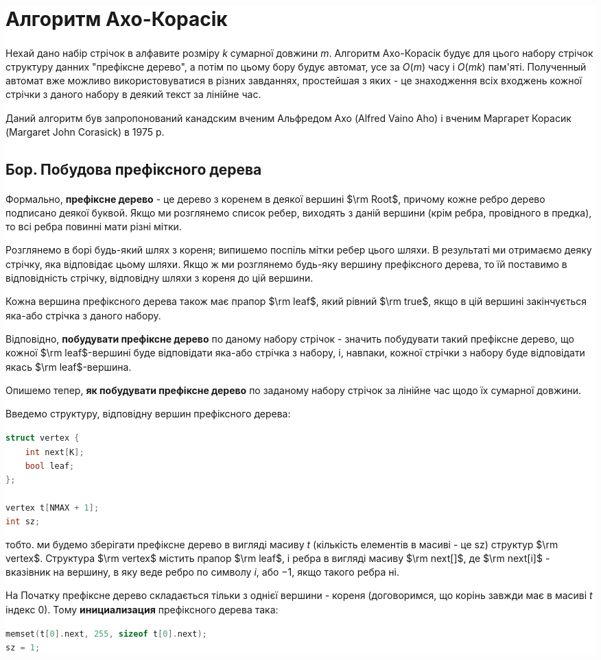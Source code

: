 # Алгоритм Ахо-Корасік

Нехай дано набір стрічок в алфавите розміру $k$ сумарної довжини $m$. Алгоритм Ахо-Корасік будує для цього набору стрічок структуру данних "префіксне дерево", а потім по цьому бору будує автомат, усе за $O(m)$ часу і $O(m k)$ пам'яті. Полученный автомат вже можливо використовуватися в різних завданнях, простейшая з яких - це знаходження всіх входжень кожної стрічки з даного набору в деякий текст за лінійне час.

Даний алгоритм був запропонований канадским вченим Альфредом Ахо (Alfred Vaino Aho) і вченим Маргарет Корасик (Margaret John Corasick) в 1975 р.

## Бор. Побудова префіксного дерева

Формально, **префіксне дерево** - це дерево з коренем в деякої вершині $\rm Root$, причому кожне ребро дерево подписано деякої буквой. Якщо ми розглянемо список ребер, виходять з даній вершини (крім ребра, провідного в предка), то всі ребра повинні мати різні мітки.

Розглянемо в борі будь-який шлях з кореня; випишемо поспіль мітки ребер цього шляхи. В результаті ми отримаємо деяку стрічку, яка відповідає цьому шляхи. Якщо ж ми розглянемо будь-яку вершину префіксного дерева, то їй поставимо в відповідність стрічку, відповідну шляхи з кореня до цій вершини.

Кожна вершина префіксного дерева також має прапор $\rm leaf$, який рівний $\rm true$, якщо в цій вершині закінчується яка-або стрічка з даного набору.

Відповідно, **побудувати префіксне дерево** по даному набору стрічок - значить побудувати такий префіксне дерево, що кожної $\rm leaf$-вершині буде відповідати яка-або стрічка з набору, і, навпаки, кожної стрічки з набору буде відповідати якась $\rm leaf$-вершина.

Опишемо тепер, **як побудувати префіксне дерево** по заданому набору стрічок за лінійне час щодо їх сумарної довжини.

Введемо структуру, відповідну вершин префіксного дерева:


``` cpp
struct vertex {
    int next[K];
    bool leaf;
};

vertex t[NMAX + 1];
int sz;
```

тобто. ми будемо зберігати префіксне дерево в вигляді масиву $t$ (кількість елементів в масиві - це sz) структур $\rm vertex$. Структура $\rm vertex$ містить прапор $\rm leaf$, і ребра в вигляді масиву $\rm next[]$, де $\rm next[i]$ - вказівник на вершину, в яку веде ребро по символу $i$, або $-1$, якщо такого ребра ні.

На Початку префіксне дерево складається тільки з однієї вершини - кореня (договоримся, що корінь завжди має в масиві $t$ індекс $0$). Тому **инициализация** префіксного дерева така:


``` cpp
memset(t[0].next, 255, sizeof t[0].next);
sz = 1;
```
